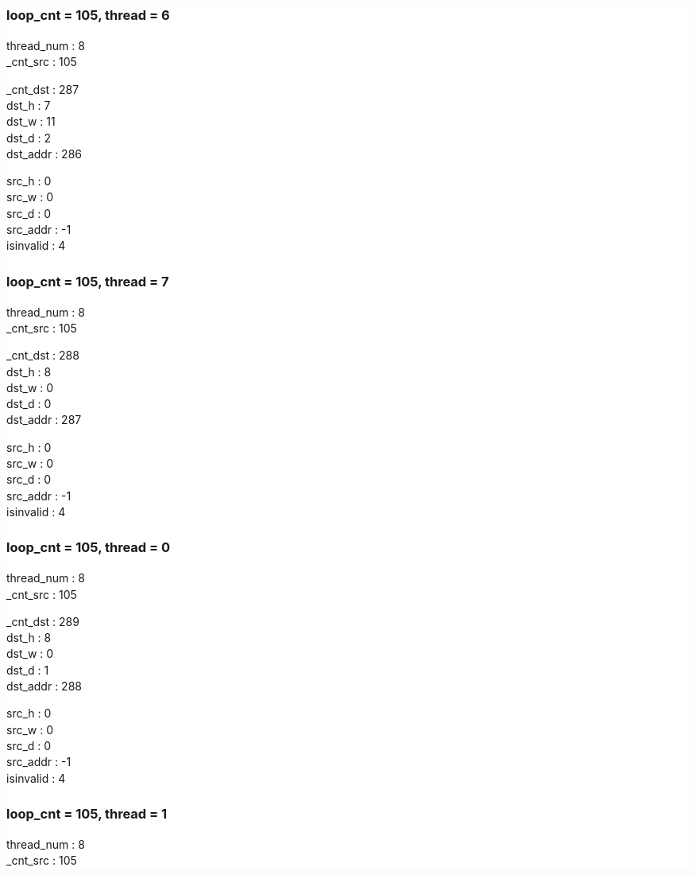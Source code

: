 ### loop_cnt = 105, thread = 6  

thread_num : 8  
_cnt_src : 105  

_cnt_dst : 287  
dst_h : 7  
dst_w : 11  
dst_d : 2  
dst_addr : 286  

src_h : 0  
src_w : 0  
src_d : 0  
src_addr : -1  
isinvalid : 4  

### loop_cnt = 105, thread = 7  

thread_num : 8  
_cnt_src : 105  

_cnt_dst : 288  
dst_h : 8  
dst_w : 0  
dst_d : 0  
dst_addr : 287  

src_h : 0  
src_w : 0  
src_d : 0  
src_addr : -1  
isinvalid : 4  


### loop_cnt = 105, thread = 0  

thread_num : 8  
_cnt_src : 105  

_cnt_dst : 289  
dst_h : 8  
dst_w : 0  
dst_d : 1  
dst_addr : 288  

src_h : 0  
src_w : 0  
src_d : 0  
src_addr : -1  
isinvalid : 4  

### loop_cnt = 105, thread = 1  

thread_num : 8  
_cnt_src : 105  
